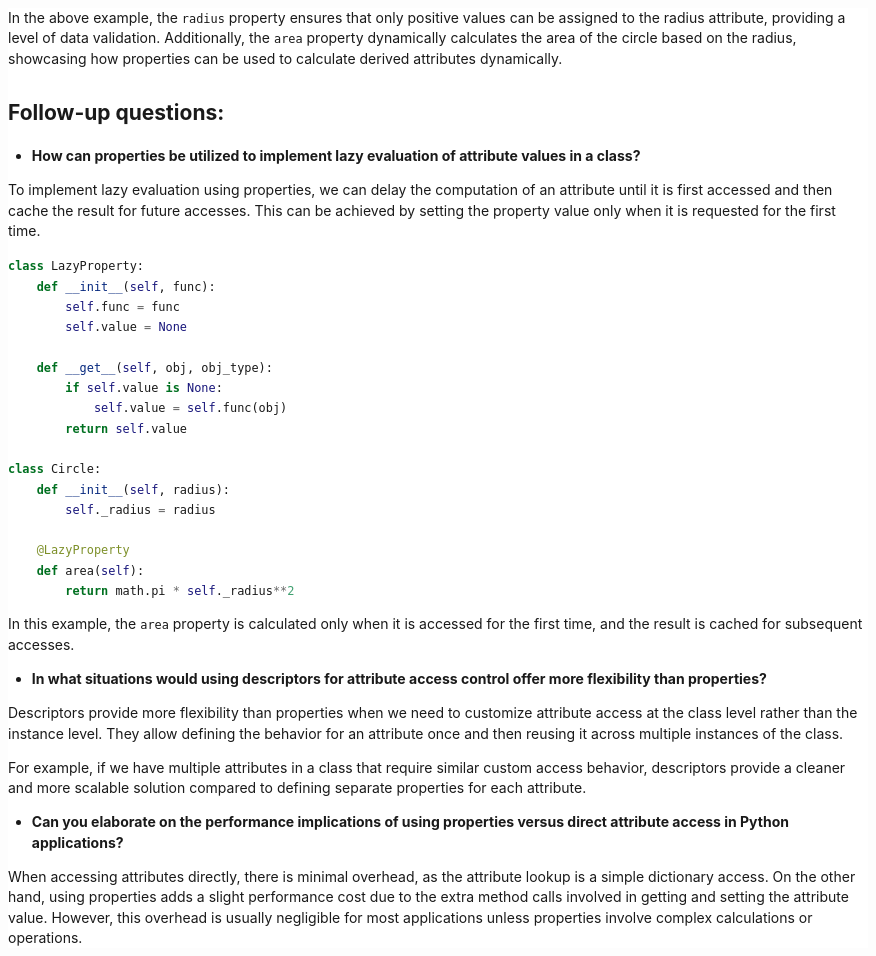 In the above example, the `radius` property ensures that only positive values can be assigned to the radius attribute, providing a level of data validation. Additionally, the `area` property dynamically calculates the area of the circle based on the radius, showcasing how properties can be used to calculate derived attributes dynamically.

## Follow-up questions:

- **How can properties be utilized to implement lazy evaluation of attribute values in a class?**

To implement lazy evaluation using properties, we can delay the computation of an attribute until it is first accessed and then cache the result for future accesses. This can be achieved by setting the property value only when it is requested for the first time.

```python
class LazyProperty:
    def __init__(self, func):
        self.func = func
        self.value = None

    def __get__(self, obj, obj_type):
        if self.value is None:
            self.value = self.func(obj)
        return self.value

class Circle:
    def __init__(self, radius):
        self._radius = radius

    @LazyProperty
    def area(self):
        return math.pi * self._radius**2
```

In this example, the `area` property is calculated only when it is accessed for the first time, and the result is cached for subsequent accesses.

- **In what situations would using descriptors for attribute access control offer more flexibility than properties?**

Descriptors provide more flexibility than properties when we need to customize attribute access at the class level rather than the instance level. They allow defining the behavior for an attribute once and then reusing it across multiple instances of the class.

For example, if we have multiple attributes in a class that require similar custom access behavior, descriptors provide a cleaner and more scalable solution compared to defining separate properties for each attribute.

- **Can you elaborate on the performance implications of using properties versus direct attribute access in Python applications?**

When accessing attributes directly, there is minimal overhead, as the attribute lookup is a simple dictionary access. On the other hand, using properties adds a slight performance cost due to the extra method calls involved in getting and setting the attribute value. However, this overhead is usually negligible for most applications unless properties involve complex calculations or operations.
